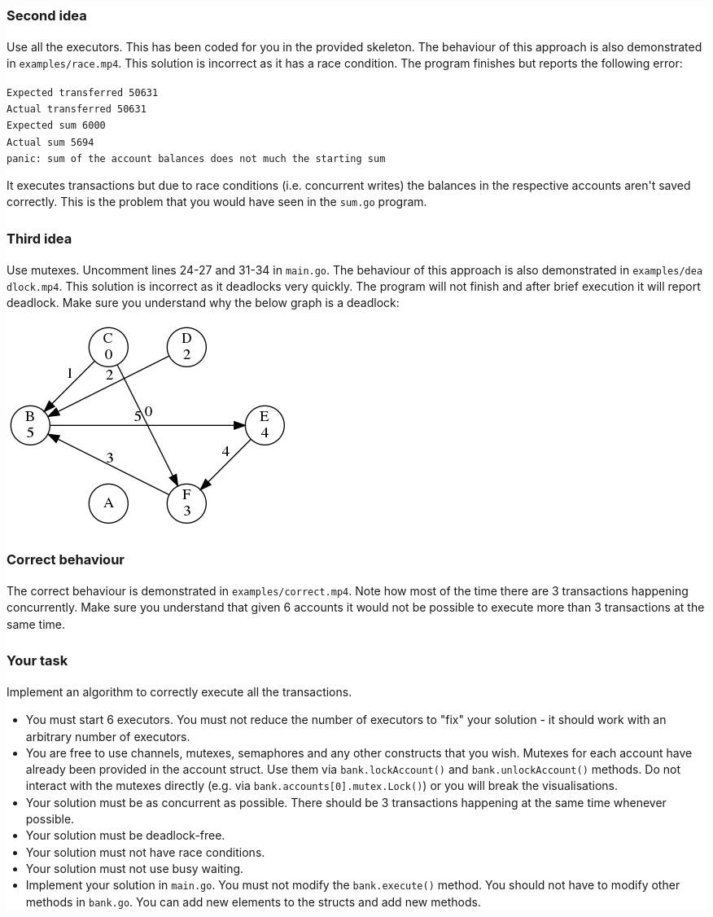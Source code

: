 ### Second idea

Use all the executors. This has been coded for you in the provided skeleton. The behaviour of this approach is also demonstrated in `examples/race.mp4`. This solution is incorrect as it has a race condition. The program finishes but reports the following error:

```bash
Expected transferred 50631
Actual transferred 50631
Expected sum 6000
Actual sum 5694
panic: sum of the account balances does not much the starting sum

```

It executes transactions but due to race conditions (i.e. concurrent writes) the balances in the respective accounts aren't saved correctly. This is the problem that you would have seen in the `sum.go` program.

### Third idea

Use mutexes. Uncomment lines 24-27 and 31-34 in `main.go`. The behaviour of this approach is also demonstrated in `examples/deadlock.mp4`. This solution is incorrect as it deadlocks very quickly. The program will not finish and after brief execution it will report deadlock. Make sure you understand why the below graph is a deadlock:

![Deadlock](content/deadlock.png)

### Correct behaviour

The correct behaviour is demonstrated in `examples/correct.mp4`. Note how most of the time there are 3 transactions happening concurrently. Make sure you understand that given 6 accounts it would not be possible to execute more than 3 transactions at the same time.

### Your task

Implement an algorithm to correctly execute all the transactions.

- You must start 6 executors. You must not reduce the number of executors to "fix" your solution - it should work with an arbitrary number of executors.
- You are free to use channels, mutexes, semaphores and any other constructs that you wish. Mutexes for each account have already been provided in the account struct. Use them via `bank.lockAccount()` and `bank.unlockAccount()` methods. Do not interact with the mutexes directly (e.g. via `bank.accounts[0].mutex.Lock()`) or you will break the visualisations.
- Your solution must be as concurrent as possible. There should be 3 transactions happening at the same time whenever possible.
- Your solution must be deadlock-free.
- Your solution must not have race conditions.
- Your solution must not use busy waiting.
- Implement your solution in `main.go`. You must not modify the `bank.execute()` method. You should not have to modify other methods in `bank.go`. You can add new elements to the structs and add new methods.

